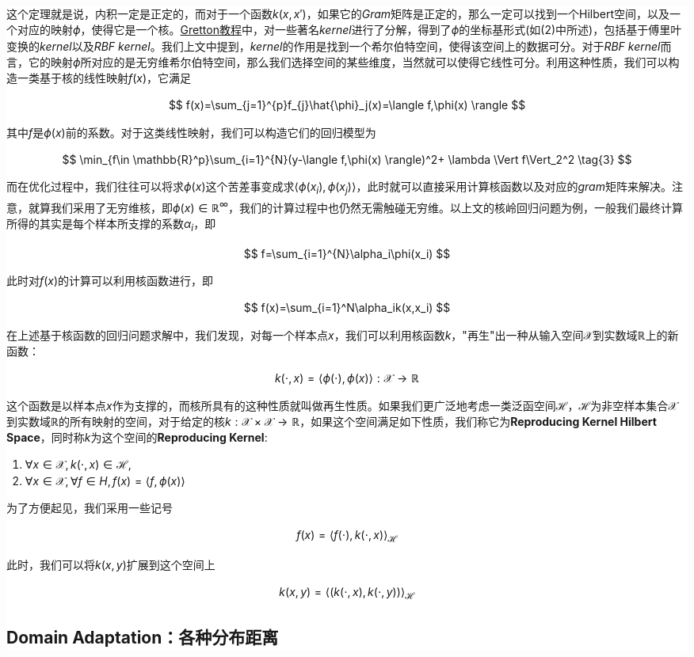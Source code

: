 这个定理就是说，内积一定是正定的，而对于一个函数$k(x,x')$，如果它的*Gram*矩阵是正定的，那么一定可以找到一个Hilbert空间，以及一个对应的映射$\phi$，使得它是一个核。[Gretton教程](http://www.gatsby.ucl.ac.uk/~gretton/coursefiles/Slides4A.pdf)中，对一些著名*kernel*进行了分解，得到了$\phi$的坐标基形式(如$(2)$中所述)，包括基于傅里叶变换的*kernel*以及*RBF kernel*。我们上文中提到，*kernel*的作用是找到一个希尔伯特空间，使得该空间上的数据可分。对于*RBF kernel*而言，它的映射$\phi$所对应的是无穷维希尔伯特空间，那么我们选择空间的某些维度，当然就可以使得它线性可分。利用这种性质，我们可以构造一类基于核的线性映射$f(x)$，它满足

$$
f(x)=\sum_{j=1}^{p}f_{j}\hat{\phi}_j(x)=\langle f,\phi(x) \rangle
$$

其中$f\text{是}\phi(x)$前的系数。对于这类线性映射，我们可以构造它们的回归模型为

$$
\min_{f\in \mathbb{R}^p}\sum_{i=1}^{N}(y-\langle f,\phi(x) \rangle)^2+ \lambda \Vert f\Vert_2^2 \tag{3}
$$

而在优化过程中，我们往往可以将求$\phi(x)$这个苦差事变成求$\langle\phi(x_i),\phi(x_j)\rangle$，此时就可以直接采用计算核函数以及对应的*gram*矩阵来解决。注意，就算我们采用了无穷维核，即$\phi(x)\in \mathbb{R}^{\infty}$，我们的计算过程中也仍然无需触碰无穷维。以上文的核岭回归问题为例，一般我们最终计算所得的其实是每个样本所支撑的系数$\alpha_i$，即

$$
f=\sum_{i=1}^{N}\alpha_i\phi(x_i)
$$

此时对$f(x)$的计算可以利用核函数进行，即

$$
f(x)=\sum_{i=1}^N\alpha_ik(x,x_i)
$$

在上述基于核函数的回归问题求解中，我们发现，对每一个样本点$x$，我们可以利用核函数$k$，"再生"出一种从输入空间$\mathcal{X}$到实数域$\mathbb{R}$上的新函数：

$$
k(\cdot,x)=\langle\phi(\cdot),\phi(x)\rangle:\mathcal{X}\rightarrow\mathbb{R}
$$

这个函数是以样本点$x$作为支撑的，而核所具有的这种性质就叫做再生性质。如果我们更广泛地考虑一类泛函空间$\mathcal{H}$，$\mathcal{H}$为非空样本集合$\mathcal{X}$到实数域$\mathbb{R}$的所有映射的空间，对于给定的核$k:\mathcal{X}\times\mathcal{X}\rightarrow\mathbb{R}$，如果这个空间满足如下性质，我们称它为**Reproducing Kernel Hilbert Space**，同时称$k$为这个空间的**Reproducing Kernel**:

1. $\forall x \in \mathcal{X}, k(\cdot,x)\in \mathcal{H}$,
2. $\forall x \in \mathcal{X},\forall f\in {H},f(x)=\langle f,\phi(x) \rangle$

为了方便起见，我们采用一些记号

$$
f(x)=\langle f(\cdot),k(\cdot,x)
\rangle_{\mathcal{H}}
$$

此时，我们可以将$k(x,y)$扩展到这个空间上

$$
k(x,y)=\langle(k(\cdot,x),k(\cdot,y))\rangle_{\mathcal{H}}
$$

## Domain Adaptation：各种分布距离
